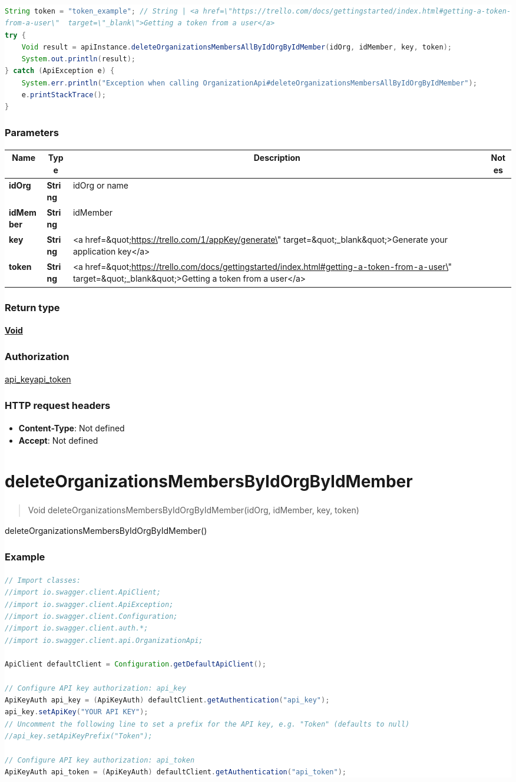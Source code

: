 ```java
String token = "token_example"; // String | <a href=\"https://trello.com/docs/gettingstarted/index.html#getting-a-token-from-a-user\"  target=\"_blank\">Getting a token from a user</a>
try {
    Void result = apiInstance.deleteOrganizationsMembersAllByIdOrgByIdMember(idOrg, idMember, key, token);
    System.out.println(result);
} catch (ApiException e) {
    System.err.println("Exception when calling OrganizationApi#deleteOrganizationsMembersAllByIdOrgByIdMember");
    e.printStackTrace();
}
```

### Parameters

Name | Type | Description  | Notes
------------- | ------------- | ------------- | -------------
 **idOrg** | **String**| idOrg or name |
 **idMember** | **String**| idMember |
 **key** | **String**| &lt;a href&#x3D;\&quot;https://trello.com/1/appKey/generate\&quot;  target&#x3D;\&quot;_blank\&quot;&gt;Generate your application key&lt;/a&gt; |
 **token** | **String**| &lt;a href&#x3D;\&quot;https://trello.com/docs/gettingstarted/index.html#getting-a-token-from-a-user\&quot;  target&#x3D;\&quot;_blank\&quot;&gt;Getting a token from a user&lt;/a&gt; |

### Return type

[**Void**](.md)

### Authorization

[api_key](../README.md#api_key)[api_token](../README.md#api_token)

### HTTP request headers

 - **Content-Type**: Not defined
 - **Accept**: Not defined

<a name="deleteOrganizationsMembersByIdOrgByIdMember"></a>
# **deleteOrganizationsMembersByIdOrgByIdMember**
> Void deleteOrganizationsMembersByIdOrgByIdMember(idOrg, idMember, key, token)

deleteOrganizationsMembersByIdOrgByIdMember()

### Example
```java
// Import classes:
//import io.swagger.client.ApiClient;
//import io.swagger.client.ApiException;
//import io.swagger.client.Configuration;
//import io.swagger.client.auth.*;
//import io.swagger.client.api.OrganizationApi;

ApiClient defaultClient = Configuration.getDefaultApiClient();

// Configure API key authorization: api_key
ApiKeyAuth api_key = (ApiKeyAuth) defaultClient.getAuthentication("api_key");
api_key.setApiKey("YOUR API KEY");
// Uncomment the following line to set a prefix for the API key, e.g. "Token" (defaults to null)
//api_key.setApiKeyPrefix("Token");

// Configure API key authorization: api_token
ApiKeyAuth api_token = (ApiKeyAuth) defaultClient.getAuthentication("api_token");
```